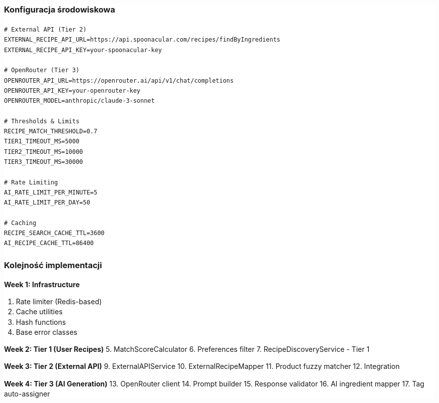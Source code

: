 ### Konfiguracja środowiskowa

```env
# External API (Tier 2)
EXTERNAL_RECIPE_API_URL=https://api.spoonacular.com/recipes/findByIngredients
EXTERNAL_RECIPE_API_KEY=your-spoonacular-key

# OpenRouter (Tier 3)
OPENROUTER_API_URL=https://openrouter.ai/api/v1/chat/completions
OPENROUTER_API_KEY=your-openrouter-key
OPENROUTER_MODEL=anthropic/claude-3-sonnet

# Thresholds & Limits
RECIPE_MATCH_THRESHOLD=0.7
TIER1_TIMEOUT_MS=5000
TIER2_TIMEOUT_MS=10000
TIER3_TIMEOUT_MS=30000

# Rate Limiting
AI_RATE_LIMIT_PER_MINUTE=5
AI_RATE_LIMIT_PER_DAY=50

# Caching
RECIPE_SEARCH_CACHE_TTL=3600
AI_RECIPE_CACHE_TTL=86400
```

### Kolejność implementacji

**Week 1: Infrastructure**
1. Rate limiter (Redis-based)
2. Cache utilities
3. Hash functions
4. Base error classes

**Week 2: Tier 1 (User Recipes)**
5. MatchScoreCalculator
6. Preferences filter
7. RecipeDiscoveryService - Tier 1


**Week 3: Tier 2 (External API)**
9. ExternalAPIService
10. ExternalRecipeMapper
11. Product fuzzy matcher
12. Integration

**Week 4: Tier 3 (AI Generation)**
13. OpenRouter client
14. Prompt builder
15. Response validator
16. AI ingredient mapper
17. Tag auto-assigner
